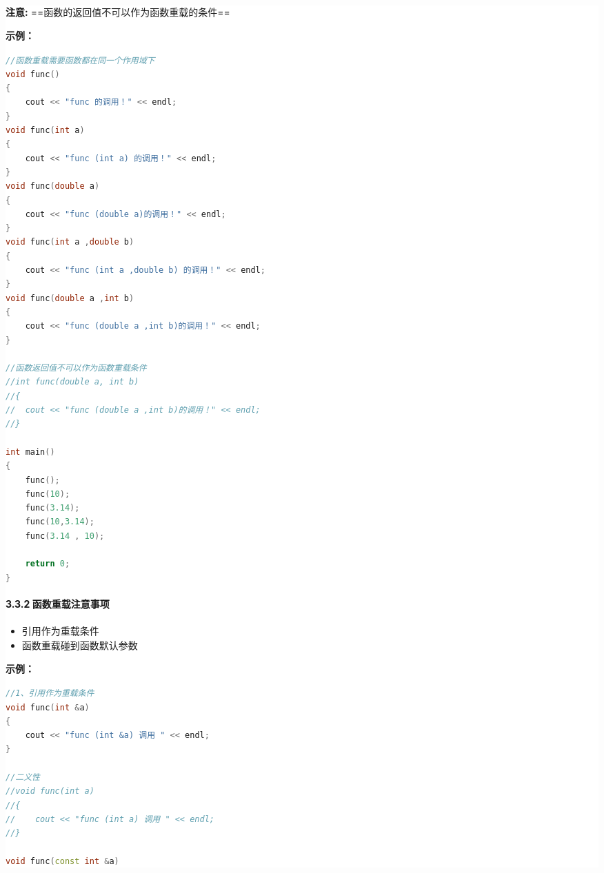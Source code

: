 **注意:**  ==函数的返回值不可以作为函数重载的条件==

**示例：**

```C++
//函数重载需要函数都在同一个作用域下
void func()
{
	cout << "func 的调用！" << endl;
}
void func(int a)
{
	cout << "func (int a) 的调用！" << endl;
}
void func(double a)
{
	cout << "func (double a)的调用！" << endl;
}
void func(int a ,double b)
{
	cout << "func (int a ,double b) 的调用！" << endl;
}
void func(double a ,int b)
{
	cout << "func (double a ,int b)的调用！" << endl;
}

//函数返回值不可以作为函数重载条件
//int func(double a, int b)
//{
//	cout << "func (double a ,int b)的调用！" << endl;
//}

int main()
{
	func();
	func(10);
	func(3.14);
	func(10,3.14);
	func(3.14 , 10);
	
	return 0;
}
```

#### 3.3.2 函数重载注意事项

* 引用作为重载条件
* 函数重载碰到函数默认参数

**示例：**

```C++
//1、引用作为重载条件
void func(int &a)
{
	cout << "func (int &a) 调用 " << endl;
}

//二义性
//void func(int a)
//{
//    cout << "func (int a) 调用 " << endl;
//}

void func(const int &a)
```
